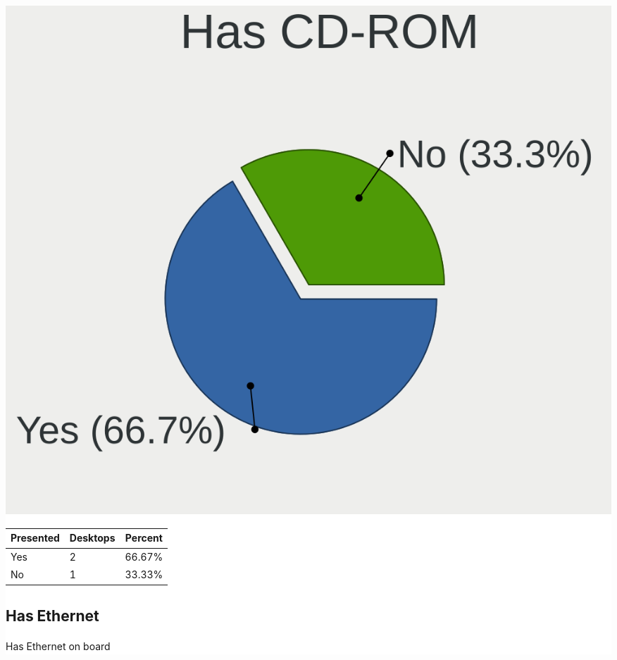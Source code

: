 ![Has CD-ROM](./images/pie_chart_bsd/node_has_cdrom.svg)


| Presented | Desktops | Percent |
|-----------|----------|---------|
| Yes       | 2        | 66.67%  |
| No        | 1        | 33.33%  |

Has Ethernet
------------

Has Ethernet on board
